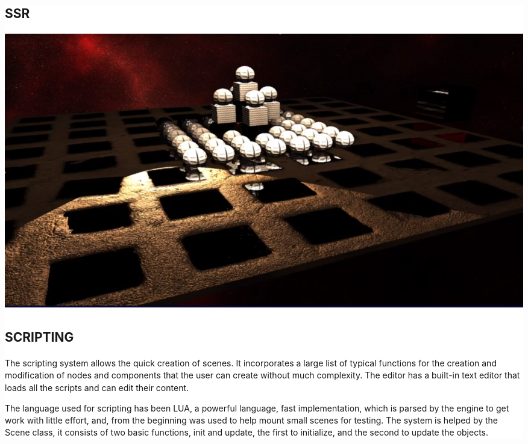 ## SSR
![RenderScreenshoot](/assets/Alesal/Screenshot_13.png)


## SCRIPTING
The scripting system allows the quick creation of scenes. It incorporates a large list of typical functions for the creation and modification of nodes and components that the user can create without much complexity. The editor has a built-in text editor that loads all the scripts and can edit their content.

The language used for scripting has been LUA, a powerful language, fast implementation, which is parsed by the engine to get work with little effort, and, from the beginning was used to help mount small scenes for testing.
The system is helped by the Scene class, it consists of two basic functions, init and update, the first to initialize, and the second to update the objects.
